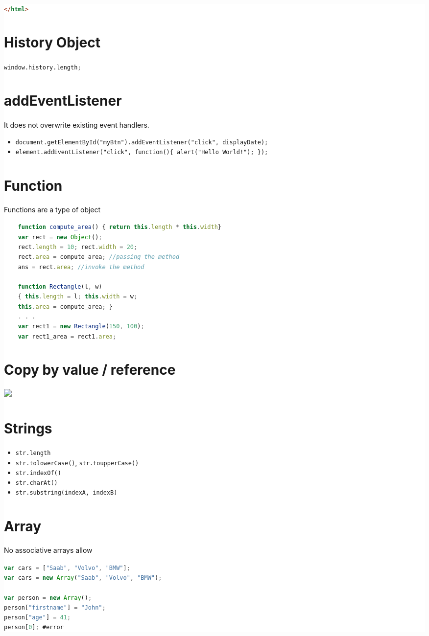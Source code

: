 ``` html
</html>

```

# History Object
`window.history.length;`

# addEventListener
It does not overwrite existing event handlers.
- `document.getElementById("myBtn").addEventListener("click", displayDate);`
- `element.addEventListener("click", function(){ alert("Hello World!"); });`

# Function
Functions are a type of object
``` javascript
    function compute_area() { return this.length * this.width}
    var rect = new Object();
    rect.length = 10; rect.width = 20;
    rect.area = compute_area; //passing the method
    ans = rect.area; //invoke the method
    
    function Rectangle(l, w)
    { this.length = l; this.width = w;
    this.area = compute_area; }
    . . .
    var rect1 = new Rectangle(150, 100);
    var rect1_area = rect1.area;
```

# Copy by value / reference
![](https://i.imgur.com/gOmLmLJ.jpg)

# Strings
- `str.length`
- `str.tolowerCase()`, `str.toupperCase()`
- `str.indexOf()`
- `str.charAt()`
- `str.substring(indexA, indexB)`

# Array
No associative arrays allow

``` javascript
var cars = ["Saab", "Volvo", "BMW"];
var cars = new Array("Saab", "Volvo", "BMW");

var person = new Array();
person["firstname"] = "John";
person["age"] = 41;
person[0]; #error

```
